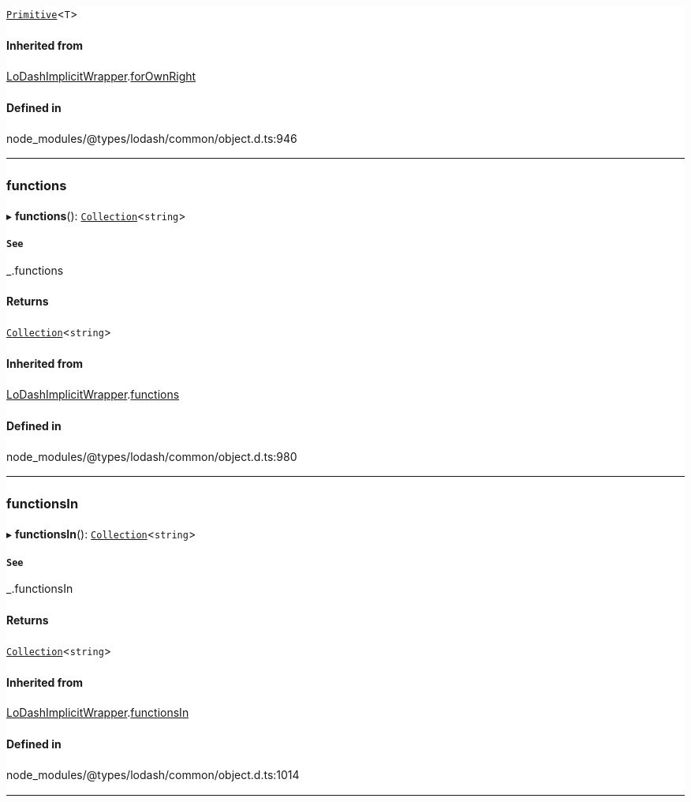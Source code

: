 [`Primitive`](lodash.Primitive.md)<`T`\>

#### Inherited from

[LoDashImplicitWrapper](lodash.LoDashImplicitWrapper.md).[forOwnRight](lodash.LoDashImplicitWrapper.md#forownright)

#### Defined in

node_modules/@types/lodash/common/object.d.ts:946

---

### functions

▸ **functions**(): [`Collection`](lodash.Collection.md)<`string`\>

**`See`**

\_.functions

#### Returns

[`Collection`](lodash.Collection.md)<`string`\>

#### Inherited from

[LoDashImplicitWrapper](lodash.LoDashImplicitWrapper.md).[functions](lodash.LoDashImplicitWrapper.md#functions)

#### Defined in

node_modules/@types/lodash/common/object.d.ts:980

---

### functionsIn

▸ **functionsIn**(): [`Collection`](lodash.Collection.md)<`string`\>

**`See`**

\_.functionsIn

#### Returns

[`Collection`](lodash.Collection.md)<`string`\>

#### Inherited from

[LoDashImplicitWrapper](lodash.LoDashImplicitWrapper.md).[functionsIn](lodash.LoDashImplicitWrapper.md#functionsin)

#### Defined in

node_modules/@types/lodash/common/object.d.ts:1014

---
